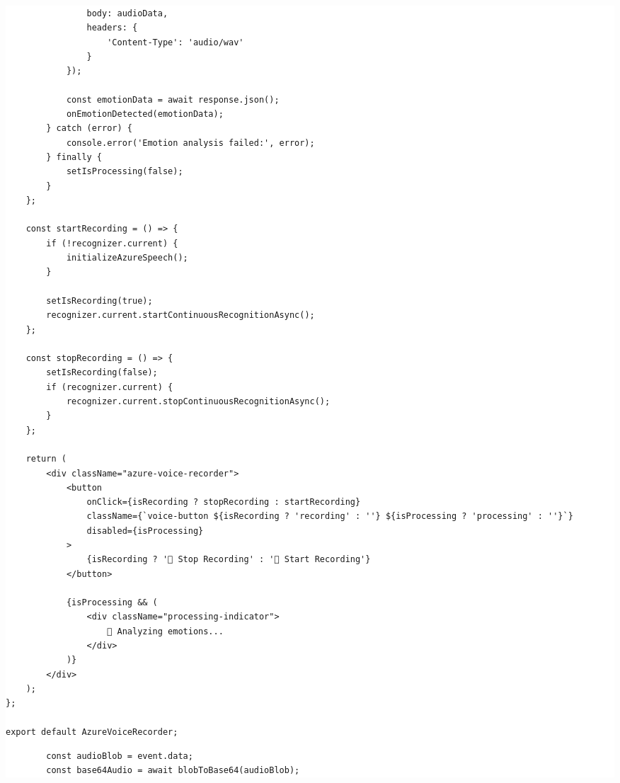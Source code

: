 ```
                body: audioData,
                headers: {
                    'Content-Type': 'audio/wav'
                }
            });
            
            const emotionData = await response.json();
            onEmotionDetected(emotionData);
        } catch (error) {
            console.error('Emotion analysis failed:', error);
        } finally {
            setIsProcessing(false);
        }
    };
    
    const startRecording = () => {
        if (!recognizer.current) {
            initializeAzureSpeech();
        }
        
        setIsRecording(true);
        recognizer.current.startContinuousRecognitionAsync();
    };
    
    const stopRecording = () => {
        setIsRecording(false);
        if (recognizer.current) {
            recognizer.current.stopContinuousRecognitionAsync();
        }
    };
    
    return (
        <div className="azure-voice-recorder">
            <button
                onClick={isRecording ? stopRecording : startRecording}
                className={`voice-button ${isRecording ? 'recording' : ''} ${isProcessing ? 'processing' : ''}`}
                disabled={isProcessing}
            >
                {isRecording ? '🛑 Stop Recording' : '🎤 Start Recording'}
            </button>
            
            {isProcessing && (
                <div className="processing-indicator">
                    🧠 Analyzing emotions...
                </div>
            )}
        </div>
    );
};

export default AzureVoiceRecorder;
```
            const audioBlob = event.data;
            const base64Audio = await blobToBase64(audioBlob);
            